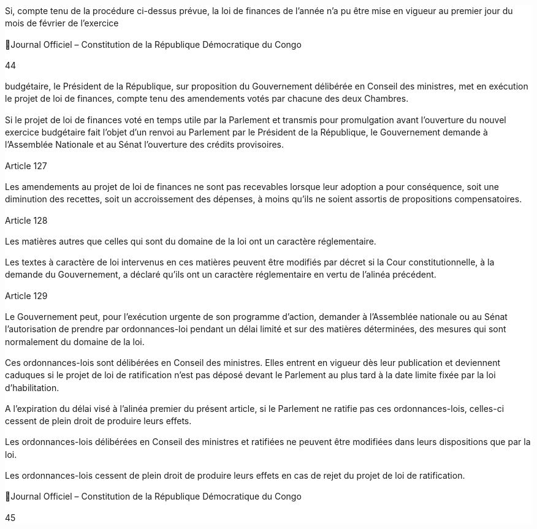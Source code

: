 Si, compte tenu de la procédure ci-dessus prévue, la loi de finances de l’année 
n’a  pu  être  mise  en  vigueur  au  premier  jour  du  mois  de  février  de  l’exercice 

 
 
Journal Officiel – Constitution de la République Démocratique du Congo 

44 

budgétaire,  le  Président  de  la  République,  sur  proposition  du  Gouvernement 
délibérée en Conseil des ministres, met en exécution le projet de loi de finances, 
compte tenu des amendements votés par chacune des deux Chambres. 

Si  le  projet  de  loi  de  finances  voté  en  temps  utile  par  la  Parlement  et  transmis 
pour promulgation avant l’ouverture du nouvel exercice budgétaire fait l’objet d’un 
renvoi  au  Parlement  par  le  Président  de  la  République,  le  Gouvernement 
demande à l’Assemblée Nationale et au Sénat l’ouverture des crédits provisoires. 

Article 127 

Les amendements au projet de loi de  finances ne sont pas recevables lorsque 
leur  adoption  a  pour  conséquence,  soit    une  diminution  des  recettes,  soit  un 
accroissement  des  dépenses,  à  moins  qu’ils  ne  soient  assortis  de  propositions 
compensatoires. 

Article 128 

Les  matières  autres  que  celles  qui  sont  du  domaine  de  la  loi  ont  un  caractère 
réglementaire. 

Les textes à caractère de loi intervenus en ces matières peuvent être modifiés par 
décret  si  la  Cour  constitutionnelle,  à  la  demande  du  Gouvernement,  a  déclaré 
qu’ils ont un caractère réglementaire en vertu de l’alinéa précédent. 

Article  129 

Le  Gouvernement  peut,  pour  l’exécution  urgente  de  son  programme  d’action, 
demander  à  l’Assemblée  nationale  ou  au  Sénat  l’autorisation  de  prendre  par 
ordonnances-loi  pendant  un  délai  limité  et  sur  des  matières  déterminées,  des 
mesures qui sont normalement du domaine de la loi. 

Ces  ordonnances-lois  sont  délibérées  en  Conseil  des  ministres.  Elles  entrent  en 
vigueur  dès  leur  publication  et  deviennent  caduques  si  le  projet  de  loi  de 
ratification n’est pas déposé devant le Parlement au plus tard à la date limite fixée 
par la loi d’habilitation. 

A l’expiration du délai visé à l’alinéa premier du présent article, si le Parlement ne 
ratifie pas ces ordonnances-lois, celles-ci cessent de plein droit de produire leurs 
effets. 

Les  ordonnances-lois  délibérées  en  Conseil  des  ministres  et  ratifiées ne  peuvent 
être modifiées dans leurs dispositions que par la loi. 

Les  ordonnances-lois  cessent  de  plein  droit  de  produire  leurs  effets  en  cas  de 
rejet du projet de loi de ratification. 

 
 
Journal Officiel – Constitution de la République Démocratique du Congo 

45 
